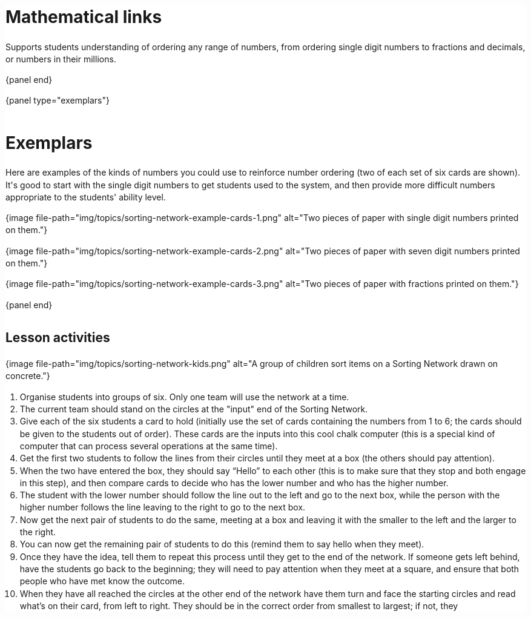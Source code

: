 # Mathematical links

Supports students understanding of ordering any range of numbers, from ordering
single digit numbers to fractions and decimals, or numbers in their millions.

{panel end}

{panel type="exemplars"}

# Exemplars

Here are examples of the kinds of numbers you could use to reinforce number
ordering (two of each set of six cards are shown).
It's good to start with the single digit numbers to get students used to the
system, and then provide more difficult numbers appropriate to the students'
ability level.

{image file-path="img/topics/sorting-network-example-cards-1.png" alt="Two pieces of paper with single digit numbers printed on them."}

{image file-path="img/topics/sorting-network-example-cards-2.png" alt="Two pieces of paper with seven digit numbers printed on them."}

{image file-path="img/topics/sorting-network-example-cards-3.png" alt="Two pieces of paper with fractions printed on them."}

{panel end}

## Lesson activities

{image file-path="img/topics/sorting-network-kids.png" alt="A group of children sort items on a Sorting Network drawn on concrete."}

1.  Organise students into groups of six.
    Only one team will use the network at a time.
2.  The current team should stand on the circles at the "input" end of
    the Sorting Network.
3.  Give each of the six students a card to hold (initially use the set of
    cards containing the numbers from 1 to 6; the cards should be given to
    the students out of order).
    These cards are the inputs into this cool chalk computer (this is a
    special kind of computer that can process several operations at the same
    time).
4.  Get the first two students to follow the lines from their circles until
    they meet at a box (the others should pay attention).
5.  When the two have entered the box, they should say “Hello” to each other
    (this is to make sure that they stop and both engage in this step), and
    then compare cards to decide who has the lower number and who has the
    higher number.
6.  The student with the lower number should follow the line out to the left
    and go to the next box, while the person with the higher number follows the
    line leaving to the right to go to the next box.
7.  Now get the next pair of students to do the same, meeting at a box and
    leaving it with the smaller to the left and the larger to the right.
8.  You can now get the remaining pair of students to do this (remind them to
    say hello when they meet).
9.  Once they have the idea, tell them to repeat this process until they get to
    the end of the network.
    If someone gets left behind, have the students go back to the beginning;
    they will need to pay attention when they meet at a square, and ensure that
    both people who have met know the outcome.
10. When they have all reached the circles at the other end of the network have
    them turn and face the starting circles and read what’s on their card, from
    left to right.
    They should be in the correct order from smallest to largest; if not, they